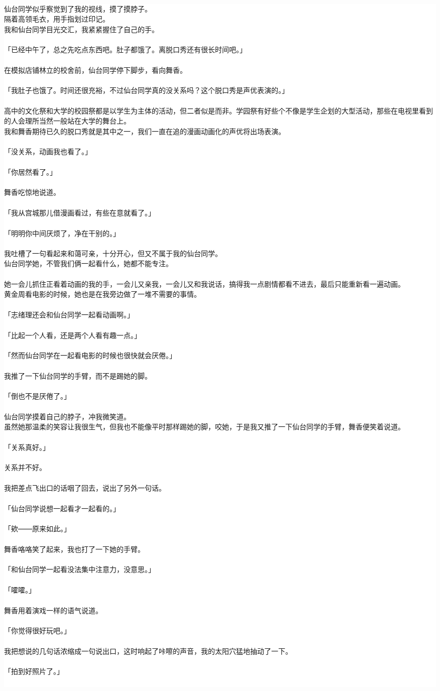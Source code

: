 <div align="left">  仙台同学似乎察觉到了我的视线，摸了摸脖子。</div><div align="left">  隔着高领毛衣，用手指划过印记。</div><div align="left">  我和仙台同学目光交汇，我紧紧握住了自己的手。</div><br />

<div align="left">  「已经中午了，总之先吃点东西吧。肚子都饿了。离脱口秀还有很长时间吧。」</div><br />

<div align="left">  在模拟店铺林立的校舍前，仙台同学停下脚步，看向舞香。</div><br />

<div align="left">  「我肚子也饿了。时间还很充裕，不过仙台同学真的没关系吗？这个脱口秀是声优表演的。」</div><br />

<div align="left">  高中的文化祭和大学的校园祭都是以学生为主体的活动，但二者似是而非。学园祭有好些个不像是学生企划的大型活动，那些在电视里看到的人会理所当然一般站在大学的舞台上。</div><div align="left">  我和舞香期待已久的脱口秀就是其中之一，我们一直在追的漫画动画化的声优将出场表演。</div><br />

<div align="left">  「没关系，动画我也看了。」</div><br />

<div align="left">  「你居然看了。」</div><br />

<div align="left">  舞香吃惊地说道。</div><br />

<div align="left">  「我从宫城那儿借漫画看过，有些在意就看了。」</div><br />

<div align="left">  「明明你中间厌烦了，净在干别的。」</div><br />

<div align="left">  我吐槽了一句看起来和蔼可亲，十分开心，但又不属于我的仙台同学。</div><div align="left">  仙台同学她，不管我们俩一起看什么，她都不能专注。</div><br />

<div align="left">  她一会儿抓住正看着动画的我的手，一会儿又亲我，一会儿又和我说话，搞得我一点剧情都看不进去，最后只能重新看一遍动画。</div><div align="left">  黄金周看电影的时候，她也是在我旁边做了一堆不需要的事情。</div><br />

<div align="left">  「志绪理还会和仙台同学一起看动画啊。」</div><br />

<div align="left">  「比起一个人看，还是两个人看有趣一点。」</div><br />

<div align="left">  「然而仙台同学在一起看电影的时候也很快就会厌倦。」</div><br />

<div align="left">  我推了一下仙台同学的手臂，而不是踢她的脚。</div><br />

<div align="left">  「倒也不是厌倦了。」</div><br />

<div align="left">  仙台同学摸着自己的脖子，冲我微笑道。</div><div align="left">  虽然她那温柔的笑容让我很生气，但我也不能像平时那样踢她的脚，咬她，于是我又推了一下仙台同学的手臂，舞香便笑着说道。</div><br />

<div align="left">  「关系真好。」</div><br />

<div align="left">  关系并不好。</div><br />

<div align="left">  我把差点飞出口的话咽了回去，说出了另外一句话。</div><br />

<div align="left">  「仙台同学说想一起看才一起看的。」</div><br />

<div align="left">  「欸——原来如此。」</div><br />

<div align="left">  舞香咯咯笑了起来，我也打了一下她的手臂。</div><br />

<div align="left">  「和仙台同学一起看没法集中注意力，没意思。」</div><br />

<div align="left">  「嚯嚯。」</div><br />

<div align="left">  舞香用着演戏一样的语气说道。</div><br />

<div align="left">  「你觉得很好玩吧。」</div><br />

<div align="left">  我把想说的几句话浓缩成一句说出口，这时响起了咔嚓的声音，我的太阳穴猛地抽动了一下。</div><br />

<div align="left">  「拍到好照片了。」</div><br />
